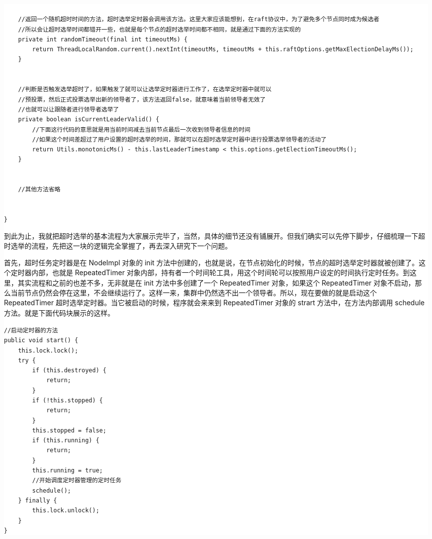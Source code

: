 ```

    //返回一个随机超时时间的方法，超时选举定时器会调用该方法。这里大家应该能想到，在raft协议中，为了避免多个节点同时成为候选者
    //所以会让超时选举时间都错开一些，也就是每个节点的超时选举时间都不相同，就是通过下面的方法实现的
    private int randomTimeout(final int timeoutMs) {
        return ThreadLocalRandom.current().nextInt(timeoutMs, timeoutMs + this.raftOptions.getMaxElectionDelayMs());
    }


    //判断是否触发选举超时了，如果触发了就可以让选举定时器进行工作了，在选举定时器中就可以
    //预投票，然后正式投票选举出新的领导者了，该方法返回false，就意味着当前领导者无效了
    //也就可以让跟随者进行领导者选举了
    private boolean isCurrentLeaderValid() {
        //下面这行代码的意思就是用当前时间减去当前节点最后一次收到领导者信息的时间
        //如果这个时间差超过了用户设置的超时选举的时间，那就可以在超时选举定时器中进行投票选举领导者的活动了
        return Utils.monotonicMs() - this.lastLeaderTimestamp < this.options.getElectionTimeoutMs();
    }

    
    //其他方法省略

    
}
```

到此为止，我就把超时选举的基本流程为大家展示完毕了，当然，具体的细节还没有铺展开。但我们确实可以先停下脚步，仔细梳理一下超时选举的流程，先把这一块的逻辑完全掌握了，再去深入研究下一个问题。

首先，超时任务定时器是在 NodeImpl 对象的 init 方法中创建的，也就是说，在节点初始化的时候，节点的超时选举定时器就被创建了。这个定时器内部，也就是 RepeatedTimer 对象内部，持有者一个时间轮工具，用这个时间轮可以按照用户设定的时间执行定时任务。到这里，其实流程和之前的也差不多，无非就是在 init 方法中多创建了一个 RepeatedTimer 对象，如果这个 RepeatedTimer 对象不启动，那么当前节点仍然会停在这里，不会继续运行了。这样一来，集群中仍然选不出一个领导者。所以，现在要做的就是启动这个 RepeatedTimer 超时选举定时器。当它被启动的时候，程序就会来来到 RepeatedTimer 对象的 strart 方法中，在方法内部调用 schedule 方法。就是下面代码块展示的这样。

```
//启动定时器的方法
public void start() {
    this.lock.lock();
    try {
        if (this.destroyed) {
            return;
        }
        if (!this.stopped) {
            return;
        }
        this.stopped = false;
        if (this.running) {
            return;
        }
        this.running = true;
        //开始调度定时器管理的定时任务
        schedule();
    } finally {
        this.lock.unlock();
    }
}
```
